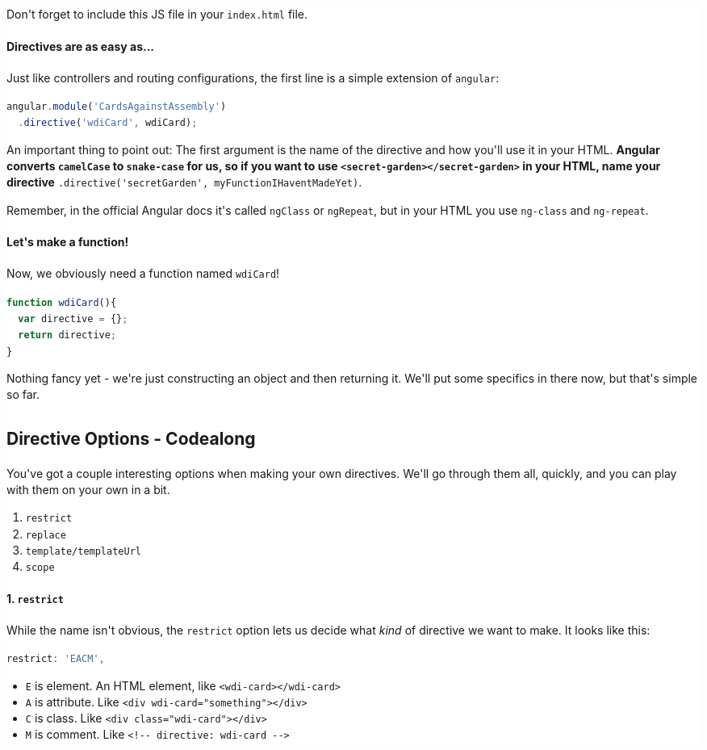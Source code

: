 Don't forget to include this JS file in your `index.html` file.

#### Directives are as easy as...

Just like controllers and routing configurations, the first line is a simple extension of `angular`:

```js
angular.module('CardsAgainstAssembly')
  .directive('wdiCard', wdiCard);
```

An important thing to point out: The first argument is the name of the directive and how you'll use it in your HTML. **Angular converts `camelCase` to `snake-case` for us, so if you want to use `<secret-garden></secret-garden>` in your HTML, name your directive** `.directive('secretGarden', myFunctionIHaventMadeYet)`.  

Remember, in the official Angular docs it's called `ngClass` or `ngRepeat`, but in your HTML you use `ng-class` and `ng-repeat`.



#### Let's make a function!

Now, we obviously need a function named `wdiCard`!

```js
function wdiCard(){
  var directive = {};
  return directive;
}
```

Nothing fancy yet - we're just constructing an object and then returning it. We'll put some specifics in there now, but that's simple so far.



## Directive Options - Codealong

You've got a couple interesting options when making your own directives. We'll go through them all, quickly, and you can play with them on your own in a bit.

1. `restrict`
2. `replace`
3. `template/templateUrl`
4. `scope`

#### 1. `restrict`

While the name isn't obvious, the `restrict` option lets us decide what _kind_ of directive we want to make. It looks like this:

```js
restrict: 'EACM',
```

- `E` is element. An HTML element, like `<wdi-card></wdi-card>`
- `A` is attribute. Like `<div wdi-card="something"></div>`
- `C` is class. Like `<div class="wdi-card"></div>`
- `M` is comment. Like `<!-- directive: wdi-card -->`
